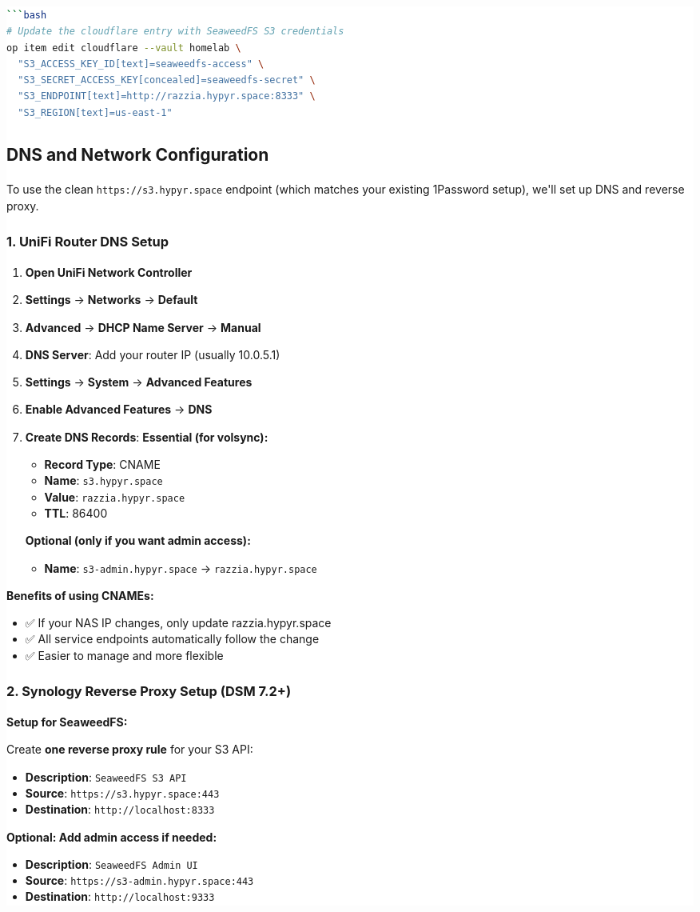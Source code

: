 ````bash
```bash
# Update the cloudflare entry with SeaweedFS S3 credentials
op item edit cloudflare --vault homelab \
  "S3_ACCESS_KEY_ID[text]=seaweedfs-access" \
  "S3_SECRET_ACCESS_KEY[concealed]=seaweedfs-secret" \
  "S3_ENDPOINT[text]=http://razzia.hypyr.space:8333" \
  "S3_REGION[text]=us-east-1"
````

## DNS and Network Configuration

To use the clean `https://s3.hypyr.space` endpoint (which matches your existing 1Password setup), we'll set up DNS and reverse proxy.

### 1. UniFi Router DNS Setup

1. **Open UniFi Network Controller**
2. **Settings** → **Networks** → **Default**
3. **Advanced** → **DHCP Name Server** → **Manual**
4. **DNS Server**: Add your router IP (usually 10.0.5.1)
5. **Settings** → **System** → **Advanced Features**
6. **Enable Advanced Features** → **DNS**
7. **Create DNS Records**:
   **Essential (for volsync):**
   - **Record Type**: CNAME
   - **Name**: `s3.hypyr.space`
   - **Value**: `razzia.hypyr.space`
   - **TTL**: 86400

   **Optional (only if you want admin access):**
   - **Name**: `s3-admin.hypyr.space` → `razzia.hypyr.space`

**Benefits of using CNAMEs:**

- ✅ If your NAS IP changes, only update razzia.hypyr.space
- ✅ All service endpoints automatically follow the change
- ✅ Easier to manage and more flexible

### 2. Synology Reverse Proxy Setup (DSM 7.2+)

**Setup for SeaweedFS:**

Create **one reverse proxy rule** for your S3 API:

- **Description**: `SeaweedFS S3 API`
- **Source**: `https://s3.hypyr.space:443`
- **Destination**: `http://localhost:8333`

**Optional: Add admin access if needed:**

- **Description**: `SeaweedFS Admin UI`
- **Source**: `https://s3-admin.hypyr.space:443`
- **Destination**: `http://localhost:9333`
